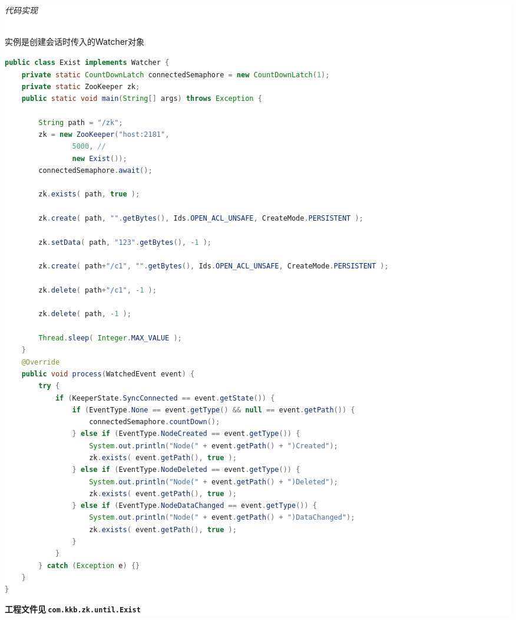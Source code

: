 
###### 代码实现

实例是创建会话时传入的Watcher对象

```java
public class Exist implements Watcher {
    private static CountDownLatch connectedSemaphore = new CountDownLatch(1);
    private static ZooKeeper zk;
    public static void main(String[] args) throws Exception {

    	String path = "/zk";
    	zk = new ZooKeeper("host:2181", 
				5000, //
				new Exist());
    	connectedSemaphore.await();

    	zk.exists( path, true );
    	
    	zk.create( path, "".getBytes(), Ids.OPEN_ACL_UNSAFE, CreateMode.PERSISTENT );
    	
    	zk.setData( path, "123".getBytes(), -1 );
    	
    	zk.create( path+"/c1", "".getBytes(), Ids.OPEN_ACL_UNSAFE, CreateMode.PERSISTENT );
    	
    	zk.delete( path+"/c1", -1 );
    	
    	zk.delete( path, -1 );
    	
        Thread.sleep( Integer.MAX_VALUE );
    }
    @Override
    public void process(WatchedEvent event) {
        try {
            if (KeeperState.SyncConnected == event.getState()) {
                if (EventType.None == event.getType() && null == event.getPath()) {
                    connectedSemaphore.countDown();
                } else if (EventType.NodeCreated == event.getType()) {
                    System.out.println("Node(" + event.getPath() + ")Created");
                    zk.exists( event.getPath(), true );
                } else if (EventType.NodeDeleted == event.getType()) {
                    System.out.println("Node(" + event.getPath() + ")Deleted");
                    zk.exists( event.getPath(), true );
                } else if (EventType.NodeDataChanged == event.getType()) {
                    System.out.println("Node(" + event.getPath() + ")DataChanged");
                    zk.exists( event.getPath(), true );
                }
            }
        } catch (Exception e) {}
    }
}
```
**工程文件见 `com.kkb.zk.until.Exist`**
